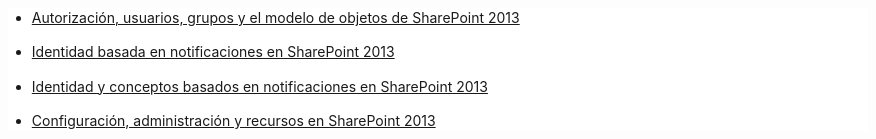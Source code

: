   
-  [Autorización, usuarios, grupos y el modelo de objetos de SharePoint 2013](authorization-users-groups-and-the-object-model-in-sharepoint-2013.md)
    
  
-  [Identidad basada en notificaciones en SharePoint 2013](claims-based-identity-in-sharepoint-2013.md)
    
  
-  [Identidad y conceptos basados en notificaciones en SharePoint 2013](claims-based-identity-and-concepts-in-sharepoint-2013.md)
    
  
-  [Configuración, administración y recursos en SharePoint 2013](configuration-administration-and-resources-in-sharepoint-2013.md)
    
  

